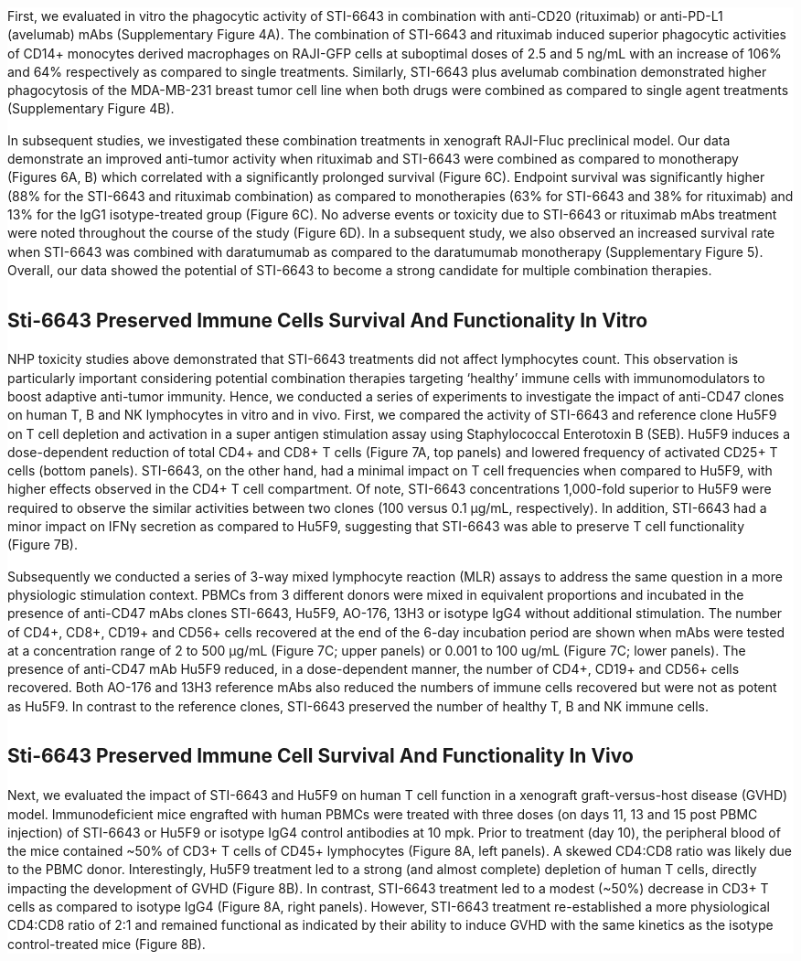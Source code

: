 First, we evaluated in vitro the phagocytic activity of STI-6643 in combination with anti-CD20 (rituximab) or anti-PD-L1 (avelumab) mAbs (Supplementary Figure 4A). The combination of STI-6643 and rituximab induced superior phagocytic activities of CD14+ monocytes derived macrophages on RAJI-GFP cells at suboptimal doses of 2.5 and 5 ng/mL with an increase of 106% and 64% respectively as compared to single treatments. Similarly, STI-6643 plus avelumab combination demonstrated higher phagocytosis of the MDA-MB-231 breast tumor cell line when both drugs were combined as compared to single agent treatments (Supplementary Figure 4B).

In subsequent studies, we investigated these combination treatments in xenograft RAJI-Fluc preclinical model. Our data demonstrate an improved anti-tumor activity when rituximab and STI-6643 were combined as compared to monotherapy (Figures 6A, B) which correlated with a significantly prolonged survival (Figure 6C). Endpoint survival was significantly higher (88% for the STI-6643 and rituximab combination) as compared to monotherapies (63% for STI-6643 and 38% for rituximab) and 13% for the IgG1 isotype-treated group (Figure 6C). No adverse events or toxicity due to STI-6643 or rituximab mAbs treatment were noted throughout the course of the study (Figure 6D). In a subsequent study, we also observed an increased survival rate when STI-6643 was combined with daratumumab as compared to the daratumumab monotherapy (Supplementary Figure 5). Overall, our data showed the potential of STI-6643 to become a strong candidate for multiple combination therapies.

## Sti-6643 Preserved Immune Cells Survival And Functionality In Vitro

NHP toxicity studies above demonstrated that STI-6643 treatments did not affect lymphocytes count. This observation is particularly important considering potential combination therapies targeting ‘healthy’ immune cells with immunomodulators to boost adaptive anti-tumor immunity. Hence, we conducted a series of experiments to investigate the impact of anti-CD47 clones on human T, B and NK lymphocytes in vitro and in vivo. First, we compared the activity of STI-6643 and reference clone Hu5F9 on T cell depletion and activation in a super antigen stimulation assay using Staphylococcal Enterotoxin B (SEB). Hu5F9 induces a dose-dependent reduction of total CD4+ and CD8+ T cells (Figure 7A, top panels) and lowered frequency of activated CD25+ T cells (bottom panels). STI-6643, on the other hand, had a minimal impact on T cell frequencies when compared to Hu5F9, with higher effects observed in the CD4+ T cell compartment. Of note, STI-6643 concentrations 1,000-fold superior to Hu5F9 were required to observe the similar activities between two clones (100 versus 0.1 µg/mL, respectively). In addition, STI-6643 had a minor impact on IFNγ secretion as compared to Hu5F9, suggesting that STI-6643 was able to preserve T cell functionality (Figure 7B).

Subsequently we conducted a series of 3-way mixed lymphocyte reaction (MLR) assays to address the same question in a more physiologic stimulation context. PBMCs from 3 different donors were mixed in equivalent proportions and incubated in the presence of anti-CD47 mAbs clones STI-6643, Hu5F9, AO-176, 13H3 or isotype IgG4 without additional stimulation. The number of CD4+, CD8+, CD19+ and CD56+ cells recovered at the end of the 6-day incubation period are shown when mAbs were tested at a concentration range of 2 to 500 µg/mL (Figure 7C; upper panels) or 0.001 to 100 ug/mL (Figure 7C; lower panels). The presence of anti-CD47 mAb Hu5F9 reduced, in a dose-dependent manner, the number of CD4+, CD19+ and CD56+ cells recovered. Both AO-176 and 13H3 reference mAbs also reduced the numbers of immune cells recovered but were not as potent as Hu5F9. In contrast to the reference clones, STI-6643 preserved the number of healthy T, B and NK immune cells.

## Sti-6643 Preserved Immune Cell Survival And Functionality In Vivo

Next, we evaluated the impact of STI-6643 and Hu5F9 on human T cell function in a xenograft graft-versus-host disease (GVHD) model. Immunodeficient mice engrafted with human PBMCs were treated with three doses (on days 11, 13 and 15 post PBMC injection) of STI-6643 or Hu5F9 or isotype IgG4 control antibodies at 10 mpk. Prior to treatment (day 10), the peripheral blood of the mice contained ~50% of CD3+ T cells of CD45+ lymphocytes (Figure 8A, left panels). A skewed CD4:CD8 ratio was likely due to the PBMC donor. Interestingly, Hu5F9 treatment led to a strong (and almost complete) depletion of human T cells, directly impacting the development of GVHD (Figure 8B). In contrast, STI-6643 treatment led to a modest (~50%) decrease in CD3+ T cells as compared to isotype IgG4 (Figure 8A, right panels). However, STI-6643 treatment re-established a more physiological CD4:CD8 ratio of 2:1 and remained functional as indicated by their ability to induce GVHD with the same kinetics as the isotype control-treated mice (Figure 8B).

